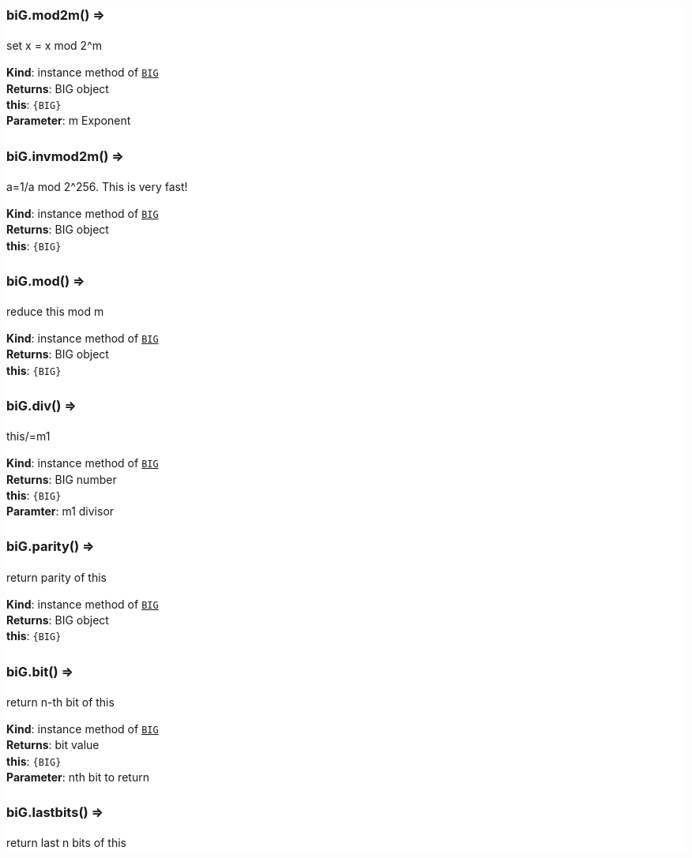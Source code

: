 ### biG.mod2m() ⇒
set x = x mod 2^m

**Kind**: instance method of [<code>BIG</code>](#BIG)  
**Returns**: BIG object  
**this**: <code>{BIG}</code>  
**Parameter**: m Exponent  
<a name="BIG+invmod2m"></a>

### biG.invmod2m() ⇒
a=1/a mod 2^256. This is very fast!

**Kind**: instance method of [<code>BIG</code>](#BIG)  
**Returns**: BIG object  
**this**: <code>{BIG}</code>  
<a name="BIG+mod"></a>

### biG.mod() ⇒
reduce this mod m

**Kind**: instance method of [<code>BIG</code>](#BIG)  
**Returns**: BIG object  
**this**: <code>{BIG}</code>  
<a name="BIG+div"></a>

### biG.div() ⇒
this/=m1

**Kind**: instance method of [<code>BIG</code>](#BIG)  
**Returns**: BIG number  
**this**: <code>{BIG}</code>  
**Paramter**: m1 divisor  
<a name="BIG+parity"></a>

### biG.parity() ⇒
return parity of this

**Kind**: instance method of [<code>BIG</code>](#BIG)  
**Returns**: BIG object  
**this**: <code>{BIG}</code>  
<a name="BIG+bit"></a>

### biG.bit() ⇒
return n-th bit of this

**Kind**: instance method of [<code>BIG</code>](#BIG)  
**Returns**: bit value  
**this**: <code>{BIG}</code>  
**Parameter**: nth bit to return  
<a name="BIG+lastbits"></a>

### biG.lastbits() ⇒
return last n bits of this
